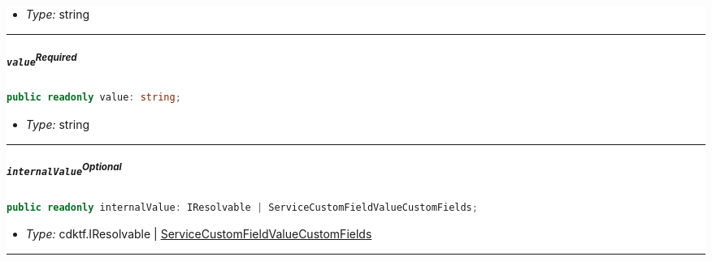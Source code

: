- *Type:* string

---

##### `value`<sup>Required</sup> <a name="value" id="@cdktf/provider-pagerduty.serviceCustomFieldValue.ServiceCustomFieldValueCustomFieldsOutputReference.property.value"></a>

```typescript
public readonly value: string;
```

- *Type:* string

---

##### `internalValue`<sup>Optional</sup> <a name="internalValue" id="@cdktf/provider-pagerduty.serviceCustomFieldValue.ServiceCustomFieldValueCustomFieldsOutputReference.property.internalValue"></a>

```typescript
public readonly internalValue: IResolvable | ServiceCustomFieldValueCustomFields;
```

- *Type:* cdktf.IResolvable | <a href="#@cdktf/provider-pagerduty.serviceCustomFieldValue.ServiceCustomFieldValueCustomFields">ServiceCustomFieldValueCustomFields</a>

---



